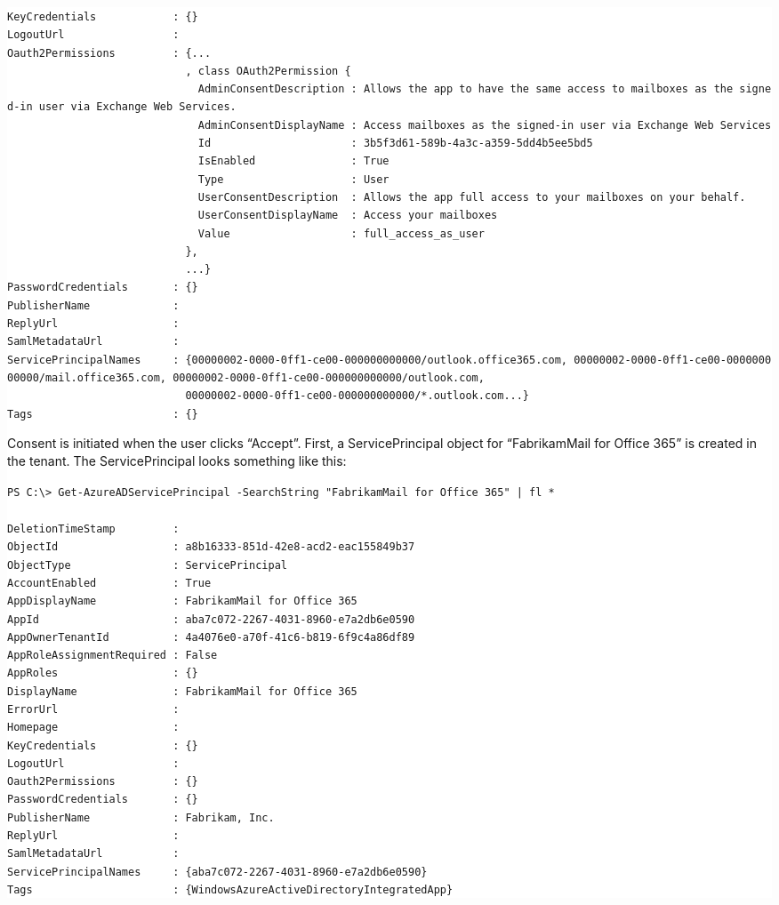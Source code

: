 ```
KeyCredentials            : {}
LogoutUrl                 : 
Oauth2Permissions         : {...
                            , class OAuth2Permission {
                              AdminConsentDescription : Allows the app to have the same access to mailboxes as the signed-in user via Exchange Web Services.
                              AdminConsentDisplayName : Access mailboxes as the signed-in user via Exchange Web Services
                              Id                      : 3b5f3d61-589b-4a3c-a359-5dd4b5ee5bd5
                              IsEnabled               : True
                              Type                    : User
                              UserConsentDescription  : Allows the app full access to your mailboxes on your behalf.
                              UserConsentDisplayName  : Access your mailboxes
                              Value                   : full_access_as_user
                            },
                            ...}
PasswordCredentials       : {}
PublisherName             : 
ReplyUrl                  : 
SamlMetadataUrl           : 
ServicePrincipalNames     : {00000002-0000-0ff1-ce00-000000000000/outlook.office365.com, 00000002-0000-0ff1-ce00-000000000000/mail.office365.com, 00000002-0000-0ff1-ce00-000000000000/outlook.com, 
                            00000002-0000-0ff1-ce00-000000000000/*.outlook.com...}
Tags                      : {}
```

Consent is initiated when the user clicks “Accept”. First, a ServicePrincipal object for “FabrikamMail for Office 365” is created in the tenant. The ServicePrincipal looks something like this:

```
PS C:\> Get-AzureADServicePrincipal -SearchString "FabrikamMail for Office 365" | fl *

DeletionTimeStamp         : 
ObjectId                  : a8b16333-851d-42e8-acd2-eac155849b37
ObjectType                : ServicePrincipal
AccountEnabled            : True
AppDisplayName            : FabrikamMail for Office 365
AppId                     : aba7c072-2267-4031-8960-e7a2db6e0590
AppOwnerTenantId          : 4a4076e0-a70f-41c6-b819-6f9c4a86df89
AppRoleAssignmentRequired : False
AppRoles                  : {}
DisplayName               : FabrikamMail for Office 365
ErrorUrl                  : 
Homepage                  : 
KeyCredentials            : {}
LogoutUrl                 : 
Oauth2Permissions         : {}
PasswordCredentials       : {}
PublisherName             : Fabrikam, Inc.
ReplyUrl                  : 
SamlMetadataUrl           : 
ServicePrincipalNames     : {aba7c072-2267-4031-8960-e7a2db6e0590}
Tags                      : {WindowsAzureActiveDirectoryIntegratedApp}
```
